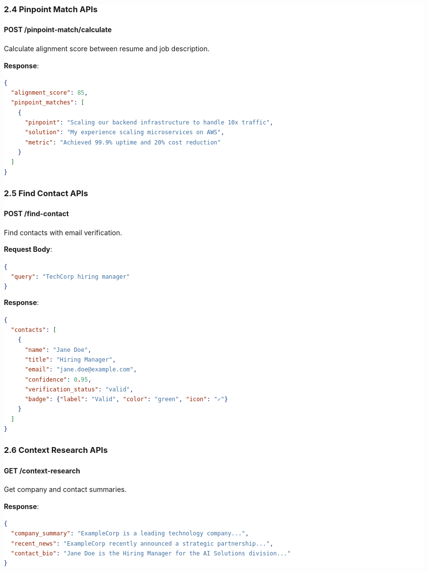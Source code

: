 ### 2.4 Pinpoint Match APIs

#### POST /pinpoint-match/calculate
Calculate alignment score between resume and job description.

**Response**:
```json
{
  "alignment_score": 85,
  "pinpoint_matches": [
    {
      "pinpoint": "Scaling our backend infrastructure to handle 10x traffic",
      "solution": "My experience scaling microservices on AWS",
      "metric": "Achieved 99.9% uptime and 20% cost reduction"
    }
  ]
}
```

### 2.5 Find Contact APIs

#### POST /find-contact
Find contacts with email verification.

**Request Body**:
```json
{
  "query": "TechCorp hiring manager"
}
```

**Response**:
```json
{
  "contacts": [
    {
      "name": "Jane Doe",
      "title": "Hiring Manager",
      "email": "jane.doe@example.com",
      "confidence": 0.95,
      "verification_status": "valid",
      "badge": {"label": "Valid", "color": "green", "icon": "✓"}
    }
  ]
}
```

### 2.6 Context Research APIs

#### GET /context-research
Get company and contact summaries.

**Response**:
```json
{
  "company_summary": "ExampleCorp is a leading technology company...",
  "recent_news": "ExampleCorp recently announced a strategic partnership...",
  "contact_bio": "Jane Doe is the Hiring Manager for the AI Solutions division..."
}
```
